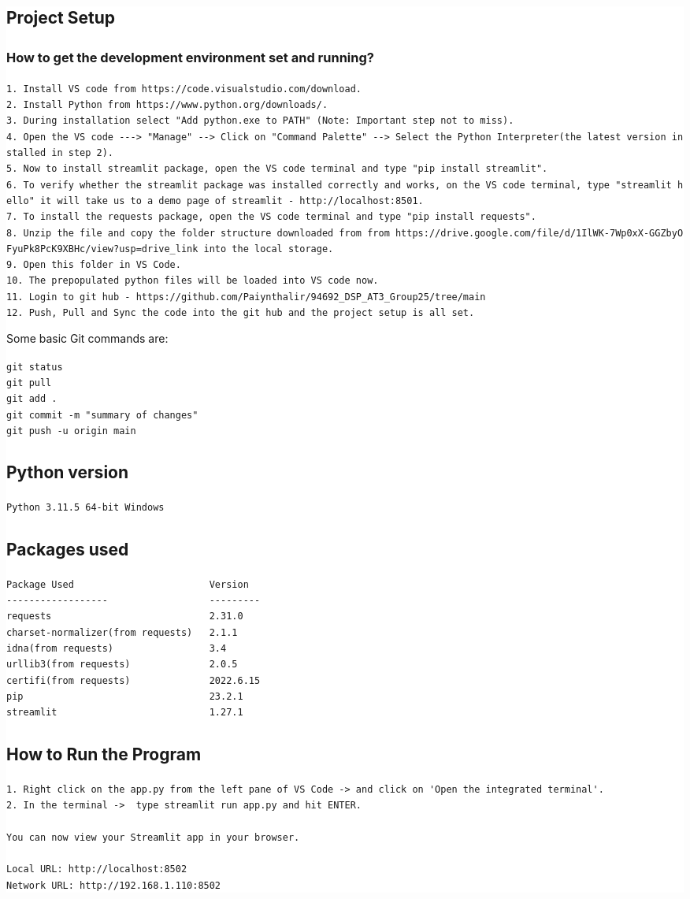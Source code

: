 ## Project Setup
### How to get the development environment set and running? 
    1. Install VS code from https://code.visualstudio.com/download.
    2. Install Python from https://www.python.org/downloads/.
    3. During installation select "Add python.exe to PATH" (Note: Important step not to miss).
    4. Open the VS code ---> "Manage" --> Click on "Command Palette" --> Select the Python Interpreter(the latest version installed in step 2).
    5. Now to install streamlit package, open the VS code terminal and type "pip install streamlit".
    6. To verify whether the streamlit package was installed correctly and works, on the VS code terminal, type "streamlit hello" it will take us to a demo page of streamlit - http://localhost:8501.
    7. To install the requests package, open the VS code terminal and type "pip install requests".
    8. Unzip the file and copy the folder structure downloaded from from https://drive.google.com/file/d/1IlWK-7Wp0xX-GGZbyOFyuPk8PcK9XBHc/view?usp=drive_link into the local storage.
    9. Open this folder in VS Code.
    10. The prepopulated python files will be loaded into VS code now.
    11. Login to git hub - https://github.com/Paiynthalir/94692_DSP_AT3_Group25/tree/main
    12. Push, Pull and Sync the code into the git hub and the project setup is all set. 

Some basic Git commands are:
```
git status
git pull
git add .
git commit -m "summary of changes"
git push -u origin main
```

## Python version
    Python 3.11.5 64-bit Windows

## Packages used
    Package Used                        Version
    ------------------                  ---------
    requests                            2.31.0
    charset-normalizer(from requests)   2.1.1
    idna(from requests)                 3.4
    urllib3(from requests)              2.0.5
    certifi(from requests)              2022.6.15
    pip                                 23.2.1
    streamlit                           1.27.1

## How to Run the Program
    1. Right click on the app.py from the left pane of VS Code -> and click on 'Open the integrated terminal'.
    2. In the terminal ->  type streamlit run app.py and hit ENTER.

    You can now view your Streamlit app in your browser.

    Local URL: http://localhost:8502
    Network URL: http://192.168.1.110:8502
